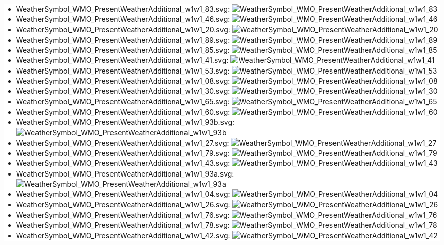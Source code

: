 * WeatherSymbol_WMO_PresentWeatherAdditional_w1w1_83.svg: ![WeatherSymbol_WMO_PresentWeatherAdditional_w1w1_83](https://cdn.rawgit.com/OGCMetOceanDWG/WorldWeatherSymbols/master/symbols/w1w1_PresentWeatherAdditional/WeatherSymbol_WMO_PresentWeatherAdditional_w1w1_83.svg)
* WeatherSymbol_WMO_PresentWeatherAdditional_w1w1_46.svg: ![WeatherSymbol_WMO_PresentWeatherAdditional_w1w1_46](https://cdn.rawgit.com/OGCMetOceanDWG/WorldWeatherSymbols/master/symbols/w1w1_PresentWeatherAdditional/WeatherSymbol_WMO_PresentWeatherAdditional_w1w1_46.svg)
* WeatherSymbol_WMO_PresentWeatherAdditional_w1w1_20.svg: ![WeatherSymbol_WMO_PresentWeatherAdditional_w1w1_20](https://cdn.rawgit.com/OGCMetOceanDWG/WorldWeatherSymbols/master/symbols/w1w1_PresentWeatherAdditional/WeatherSymbol_WMO_PresentWeatherAdditional_w1w1_20.svg)
* WeatherSymbol_WMO_PresentWeatherAdditional_w1w1_89.svg: ![WeatherSymbol_WMO_PresentWeatherAdditional_w1w1_89](https://cdn.rawgit.com/OGCMetOceanDWG/WorldWeatherSymbols/master/symbols/w1w1_PresentWeatherAdditional/WeatherSymbol_WMO_PresentWeatherAdditional_w1w1_89.svg)
* WeatherSymbol_WMO_PresentWeatherAdditional_w1w1_85.svg: ![WeatherSymbol_WMO_PresentWeatherAdditional_w1w1_85](https://cdn.rawgit.com/OGCMetOceanDWG/WorldWeatherSymbols/master/symbols/w1w1_PresentWeatherAdditional/WeatherSymbol_WMO_PresentWeatherAdditional_w1w1_85.svg)
* WeatherSymbol_WMO_PresentWeatherAdditional_w1w1_41.svg: ![WeatherSymbol_WMO_PresentWeatherAdditional_w1w1_41](https://cdn.rawgit.com/OGCMetOceanDWG/WorldWeatherSymbols/master/symbols/w1w1_PresentWeatherAdditional/WeatherSymbol_WMO_PresentWeatherAdditional_w1w1_41.svg)
* WeatherSymbol_WMO_PresentWeatherAdditional_w1w1_53.svg: ![WeatherSymbol_WMO_PresentWeatherAdditional_w1w1_53](https://cdn.rawgit.com/OGCMetOceanDWG/WorldWeatherSymbols/master/symbols/w1w1_PresentWeatherAdditional/WeatherSymbol_WMO_PresentWeatherAdditional_w1w1_53.svg)
* WeatherSymbol_WMO_PresentWeatherAdditional_w1w1_08.svg: ![WeatherSymbol_WMO_PresentWeatherAdditional_w1w1_08](https://cdn.rawgit.com/OGCMetOceanDWG/WorldWeatherSymbols/master/symbols/w1w1_PresentWeatherAdditional/WeatherSymbol_WMO_PresentWeatherAdditional_w1w1_08.svg)
* WeatherSymbol_WMO_PresentWeatherAdditional_w1w1_30.svg: ![WeatherSymbol_WMO_PresentWeatherAdditional_w1w1_30](https://cdn.rawgit.com/OGCMetOceanDWG/WorldWeatherSymbols/master/symbols/w1w1_PresentWeatherAdditional/WeatherSymbol_WMO_PresentWeatherAdditional_w1w1_30.svg)
* WeatherSymbol_WMO_PresentWeatherAdditional_w1w1_65.svg: ![WeatherSymbol_WMO_PresentWeatherAdditional_w1w1_65](https://cdn.rawgit.com/OGCMetOceanDWG/WorldWeatherSymbols/master/symbols/w1w1_PresentWeatherAdditional/WeatherSymbol_WMO_PresentWeatherAdditional_w1w1_65.svg)
* WeatherSymbol_WMO_PresentWeatherAdditional_w1w1_60.svg: ![WeatherSymbol_WMO_PresentWeatherAdditional_w1w1_60](https://cdn.rawgit.com/OGCMetOceanDWG/WorldWeatherSymbols/master/symbols/w1w1_PresentWeatherAdditional/WeatherSymbol_WMO_PresentWeatherAdditional_w1w1_60.svg)
* WeatherSymbol_WMO_PresentWeatherAdditional_w1w1_93b.svg: ![WeatherSymbol_WMO_PresentWeatherAdditional_w1w1_93b](https://cdn.rawgit.com/OGCMetOceanDWG/WorldWeatherSymbols/master/symbols/w1w1_PresentWeatherAdditional/WeatherSymbol_WMO_PresentWeatherAdditional_w1w1_93b.svg)
* WeatherSymbol_WMO_PresentWeatherAdditional_w1w1_27.svg: ![WeatherSymbol_WMO_PresentWeatherAdditional_w1w1_27](https://cdn.rawgit.com/OGCMetOceanDWG/WorldWeatherSymbols/master/symbols/w1w1_PresentWeatherAdditional/WeatherSymbol_WMO_PresentWeatherAdditional_w1w1_27.svg)
* WeatherSymbol_WMO_PresentWeatherAdditional_w1w1_79.svg: ![WeatherSymbol_WMO_PresentWeatherAdditional_w1w1_79](https://cdn.rawgit.com/OGCMetOceanDWG/WorldWeatherSymbols/master/symbols/w1w1_PresentWeatherAdditional/WeatherSymbol_WMO_PresentWeatherAdditional_w1w1_79.svg)
* WeatherSymbol_WMO_PresentWeatherAdditional_w1w1_43.svg: ![WeatherSymbol_WMO_PresentWeatherAdditional_w1w1_43](https://cdn.rawgit.com/OGCMetOceanDWG/WorldWeatherSymbols/master/symbols/w1w1_PresentWeatherAdditional/WeatherSymbol_WMO_PresentWeatherAdditional_w1w1_43.svg)
* WeatherSymbol_WMO_PresentWeatherAdditional_w1w1_93a.svg: ![WeatherSymbol_WMO_PresentWeatherAdditional_w1w1_93a](https://cdn.rawgit.com/OGCMetOceanDWG/WorldWeatherSymbols/master/symbols/w1w1_PresentWeatherAdditional/WeatherSymbol_WMO_PresentWeatherAdditional_w1w1_93a.svg)
* WeatherSymbol_WMO_PresentWeatherAdditional_w1w1_04.svg: ![WeatherSymbol_WMO_PresentWeatherAdditional_w1w1_04](https://cdn.rawgit.com/OGCMetOceanDWG/WorldWeatherSymbols/master/symbols/w1w1_PresentWeatherAdditional/WeatherSymbol_WMO_PresentWeatherAdditional_w1w1_04.svg)
* WeatherSymbol_WMO_PresentWeatherAdditional_w1w1_26.svg: ![WeatherSymbol_WMO_PresentWeatherAdditional_w1w1_26](https://cdn.rawgit.com/OGCMetOceanDWG/WorldWeatherSymbols/master/symbols/w1w1_PresentWeatherAdditional/WeatherSymbol_WMO_PresentWeatherAdditional_w1w1_26.svg)
* WeatherSymbol_WMO_PresentWeatherAdditional_w1w1_76.svg: ![WeatherSymbol_WMO_PresentWeatherAdditional_w1w1_76](https://cdn.rawgit.com/OGCMetOceanDWG/WorldWeatherSymbols/master/symbols/w1w1_PresentWeatherAdditional/WeatherSymbol_WMO_PresentWeatherAdditional_w1w1_76.svg)
* WeatherSymbol_WMO_PresentWeatherAdditional_w1w1_78.svg: ![WeatherSymbol_WMO_PresentWeatherAdditional_w1w1_78](https://cdn.rawgit.com/OGCMetOceanDWG/WorldWeatherSymbols/master/symbols/w1w1_PresentWeatherAdditional/WeatherSymbol_WMO_PresentWeatherAdditional_w1w1_78.svg)
* WeatherSymbol_WMO_PresentWeatherAdditional_w1w1_42.svg: ![WeatherSymbol_WMO_PresentWeatherAdditional_w1w1_42](https://cdn.rawgit.com/OGCMetOceanDWG/WorldWeatherSymbols/master/symbols/w1w1_PresentWeatherAdditional/WeatherSymbol_WMO_PresentWeatherAdditional_w1w1_42.svg)